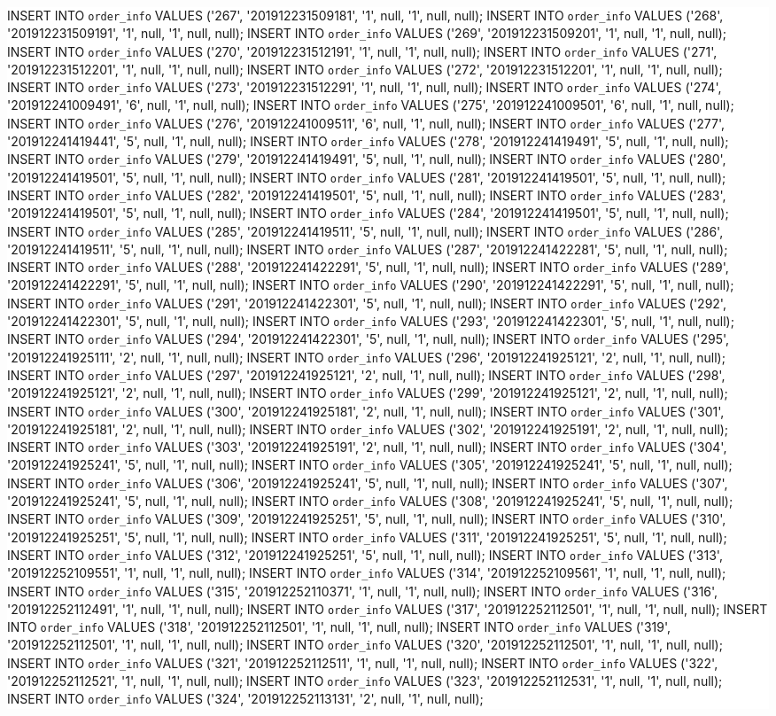 INSERT INTO `order_info` VALUES ('267', '201912231509181', '1', null, '1', null, null);
INSERT INTO `order_info` VALUES ('268', '201912231509191', '1', null, '1', null, null);
INSERT INTO `order_info` VALUES ('269', '201912231509201', '1', null, '1', null, null);
INSERT INTO `order_info` VALUES ('270', '201912231512191', '1', null, '1', null, null);
INSERT INTO `order_info` VALUES ('271', '201912231512201', '1', null, '1', null, null);
INSERT INTO `order_info` VALUES ('272', '201912231512201', '1', null, '1', null, null);
INSERT INTO `order_info` VALUES ('273', '201912231512291', '1', null, '1', null, null);
INSERT INTO `order_info` VALUES ('274', '201912241009491', '6', null, '1', null, null);
INSERT INTO `order_info` VALUES ('275', '201912241009501', '6', null, '1', null, null);
INSERT INTO `order_info` VALUES ('276', '201912241009511', '6', null, '1', null, null);
INSERT INTO `order_info` VALUES ('277', '201912241419441', '5', null, '1', null, null);
INSERT INTO `order_info` VALUES ('278', '201912241419491', '5', null, '1', null, null);
INSERT INTO `order_info` VALUES ('279', '201912241419491', '5', null, '1', null, null);
INSERT INTO `order_info` VALUES ('280', '201912241419501', '5', null, '1', null, null);
INSERT INTO `order_info` VALUES ('281', '201912241419501', '5', null, '1', null, null);
INSERT INTO `order_info` VALUES ('282', '201912241419501', '5', null, '1', null, null);
INSERT INTO `order_info` VALUES ('283', '201912241419501', '5', null, '1', null, null);
INSERT INTO `order_info` VALUES ('284', '201912241419501', '5', null, '1', null, null);
INSERT INTO `order_info` VALUES ('285', '201912241419511', '5', null, '1', null, null);
INSERT INTO `order_info` VALUES ('286', '201912241419511', '5', null, '1', null, null);
INSERT INTO `order_info` VALUES ('287', '201912241422281', '5', null, '1', null, null);
INSERT INTO `order_info` VALUES ('288', '201912241422291', '5', null, '1', null, null);
INSERT INTO `order_info` VALUES ('289', '201912241422291', '5', null, '1', null, null);
INSERT INTO `order_info` VALUES ('290', '201912241422291', '5', null, '1', null, null);
INSERT INTO `order_info` VALUES ('291', '201912241422301', '5', null, '1', null, null);
INSERT INTO `order_info` VALUES ('292', '201912241422301', '5', null, '1', null, null);
INSERT INTO `order_info` VALUES ('293', '201912241422301', '5', null, '1', null, null);
INSERT INTO `order_info` VALUES ('294', '201912241422301', '5', null, '1', null, null);
INSERT INTO `order_info` VALUES ('295', '201912241925111', '2', null, '1', null, null);
INSERT INTO `order_info` VALUES ('296', '201912241925121', '2', null, '1', null, null);
INSERT INTO `order_info` VALUES ('297', '201912241925121', '2', null, '1', null, null);
INSERT INTO `order_info` VALUES ('298', '201912241925121', '2', null, '1', null, null);
INSERT INTO `order_info` VALUES ('299', '201912241925121', '2', null, '1', null, null);
INSERT INTO `order_info` VALUES ('300', '201912241925181', '2', null, '1', null, null);
INSERT INTO `order_info` VALUES ('301', '201912241925181', '2', null, '1', null, null);
INSERT INTO `order_info` VALUES ('302', '201912241925191', '2', null, '1', null, null);
INSERT INTO `order_info` VALUES ('303', '201912241925191', '2', null, '1', null, null);
INSERT INTO `order_info` VALUES ('304', '201912241925241', '5', null, '1', null, null);
INSERT INTO `order_info` VALUES ('305', '201912241925241', '5', null, '1', null, null);
INSERT INTO `order_info` VALUES ('306', '201912241925241', '5', null, '1', null, null);
INSERT INTO `order_info` VALUES ('307', '201912241925241', '5', null, '1', null, null);
INSERT INTO `order_info` VALUES ('308', '201912241925241', '5', null, '1', null, null);
INSERT INTO `order_info` VALUES ('309', '201912241925251', '5', null, '1', null, null);
INSERT INTO `order_info` VALUES ('310', '201912241925251', '5', null, '1', null, null);
INSERT INTO `order_info` VALUES ('311', '201912241925251', '5', null, '1', null, null);
INSERT INTO `order_info` VALUES ('312', '201912241925251', '5', null, '1', null, null);
INSERT INTO `order_info` VALUES ('313', '201912252109551', '1', null, '1', null, null);
INSERT INTO `order_info` VALUES ('314', '201912252109561', '1', null, '1', null, null);
INSERT INTO `order_info` VALUES ('315', '201912252110371', '1', null, '1', null, null);
INSERT INTO `order_info` VALUES ('316', '201912252112491', '1', null, '1', null, null);
INSERT INTO `order_info` VALUES ('317', '201912252112501', '1', null, '1', null, null);
INSERT INTO `order_info` VALUES ('318', '201912252112501', '1', null, '1', null, null);
INSERT INTO `order_info` VALUES ('319', '201912252112501', '1', null, '1', null, null);
INSERT INTO `order_info` VALUES ('320', '201912252112501', '1', null, '1', null, null);
INSERT INTO `order_info` VALUES ('321', '201912252112511', '1', null, '1', null, null);
INSERT INTO `order_info` VALUES ('322', '201912252112521', '1', null, '1', null, null);
INSERT INTO `order_info` VALUES ('323', '201912252112531', '1', null, '1', null, null);
INSERT INTO `order_info` VALUES ('324', '201912252113131', '2', null, '1', null, null);
